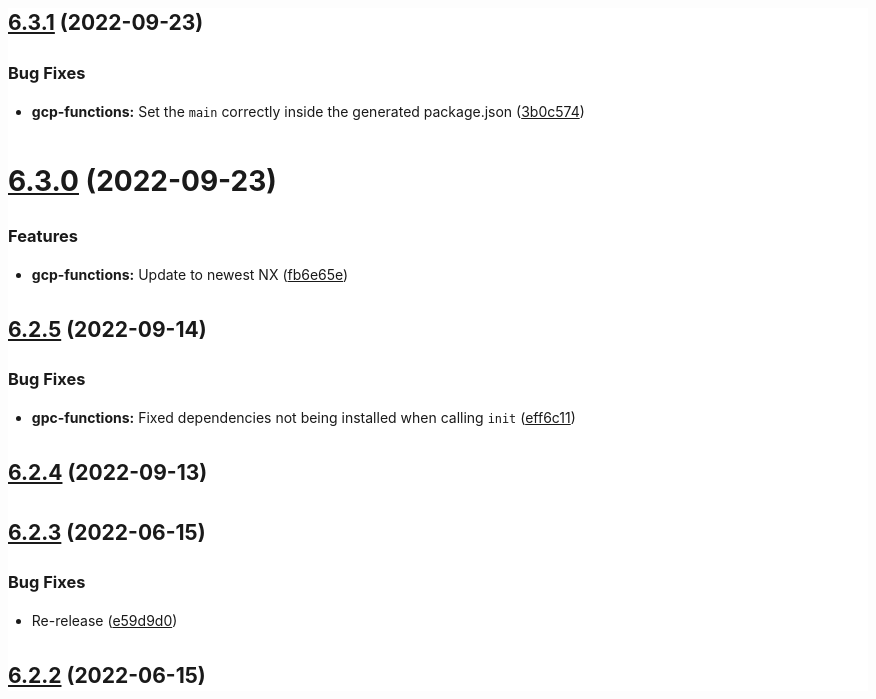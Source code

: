 

## [6.3.1](https://github.com/TriPSs/nx-extend/compare/gcp-functions@6.3.0...gcp-functions@6.3.1) (2022-09-23)


### Bug Fixes

* **gcp-functions:** Set the `main` correctly inside the generated package.json ([3b0c574](https://github.com/TriPSs/nx-extend/commit/3b0c574f14670b4f2332d6bc1038ade5824b85e5))



# [6.3.0](https://github.com/TriPSs/nx-extend/compare/gcp-functions@6.2.5...gcp-functions@6.3.0) (2022-09-23)


### Features

* **gcp-functions:** Update to newest NX ([fb6e65e](https://github.com/TriPSs/nx-extend/commit/fb6e65e29879bbb05c4fd1fde58c594dc59e2f40))



## [6.2.5](https://github.com/TriPSs/nx-extend/compare/gcp-functions@6.2.4...gcp-functions@6.2.5) (2022-09-14)


### Bug Fixes

* **gpc-functions:** Fixed dependencies not being installed when calling `init` ([eff6c11](https://github.com/TriPSs/nx-extend/commit/eff6c11e90c96f8535d171971208eba960670c5b))



## [6.2.4](https://github.com/TriPSs/nx-extend/compare/gcp-functions@6.2.3...gcp-functions@6.2.4) (2022-09-13)



## [6.2.3](https://github.com/TriPSs/nx-extend/compare/gcp-functions@6.2.2...gcp-functions@6.2.3) (2022-06-15)


### Bug Fixes

* Re-release ([e59d9d0](https://github.com/TriPSs/nx-extend/commit/e59d9d04295ae1f540cfbcc8cbd8fdbe4c335ff0))



## [6.2.2](https://github.com/TriPSs/nx-extend/compare/gcp-functions@6.2.1...gcp-functions@6.2.2) (2022-06-15)

